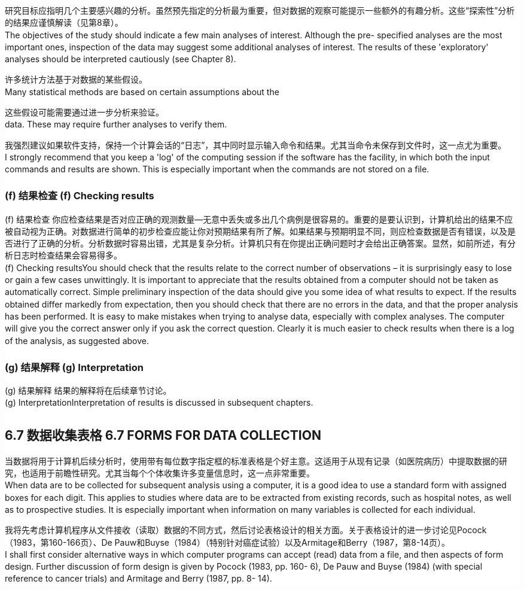 研究目标应指明几个主要感兴趣的分析。虽然预先指定的分析最为重要，但对数据的观察可能提示一些额外的有趣分析。这些“探索性”分析的结果应谨慎解读（见第8章）。  
The objectives of the study should indicate a few main analyses of interest. Although the pre- specified analyses are the most important ones, inspection of the data may suggest some additional analyses of interest. The results of these 'exploratory' analyses should be interpreted cautiously (see Chapter 8).  

许多统计方法基于对数据的某些假设。  
Many statistical methods are based on certain assumptions about the  

这些假设可能需要通过进一步分析来验证。  
data. These may require further analyses to verify them.  

我强烈建议如果软件支持，保持一个计算会话的“日志”，其中同时显示输入命令和结果。尤其当命令未保存到文件时，这一点尤为重要。  
I strongly recommend that you keep a 'log' of the computing session if the software has the facility, in which both the input commands and results are shown. This is especially important when the commands are not stored on a file.  


### (f) 结果检查  (f) Checking results  

(f) 结果检查 你应检查结果是否对应正确的观测数量—无意中丢失或多出几个病例是很容易的。重要的是要认识到，计算机给出的结果不应被自动视为正确。对数据进行简单的初步检查应能让你对预期结果有所了解。如果结果与预期明显不同，则应检查数据是否有错误，以及是否进行了正确的分析。分析数据时容易出错，尤其是复杂分析。计算机只有在你提出正确问题时才会给出正确答案。显然，如前所述，有分析日志时检查结果会容易得多。  
(f) Checking resultsYou should check that the results relate to the correct number of observations – it is surprisingly easy to lose or gain a few cases unwittingly. It is important to appreciate that the results obtained from a computer should not be taken as automatically correct. Simple preliminary inspection of the data should give you some idea of what results to expect. If the results obtained differ markedly from expectation, then you should check that there are no errors in the data, and that the proper analysis has been performed. It is easy to make mistakes when trying to analyse data, especially with complex analyses. The computer will give you the correct answer only if you ask the correct question. Clearly it is much easier to check results when there is a log of the analysis, as suggested above.  


### (g) 结果解释  (g) Interpretation  

(g) 结果解释 结果的解释将在后续章节讨论。  
(g) InterpretationInterpretation of results is discussed in subsequent chapters.  


## 6.7 数据收集表格  6.7 FORMS FOR DATA COLLECTION  

当数据将用于计算机后续分析时，使用带有每位数字指定框的标准表格是个好主意。这适用于从现有记录（如医院病历）中提取数据的研究，也适用于前瞻性研究。尤其当每个个体收集许多变量信息时，这一点非常重要。  
When data are to be collected for subsequent analysis using a computer, it is a good idea to use a standard form with assigned boxes for each digit. This applies to studies where data are to be extracted from existing records, such as hospital notes, as well as to prospective studies. It is especially important when information on many variables is collected for each individual.  

我将先考虑计算机程序从文件接收（读取）数据的不同方式，然后讨论表格设计的相关方面。关于表格设计的进一步讨论见Pocock（1983，第160-166页）、De Pauw和Buyse（1984）（特别针对癌症试验）以及Armitage和Berry（1987，第8-14页）。  
I shall first consider alternative ways in which computer programs can accept (read) data from a file, and then aspects of form design. Further discussion of form design is given by Pocock (1983, pp. 160- 6), De Pauw and Buyse (1984) (with special reference to cancer trials) and Armitage and Berry (1987, pp. 8- 14).  
